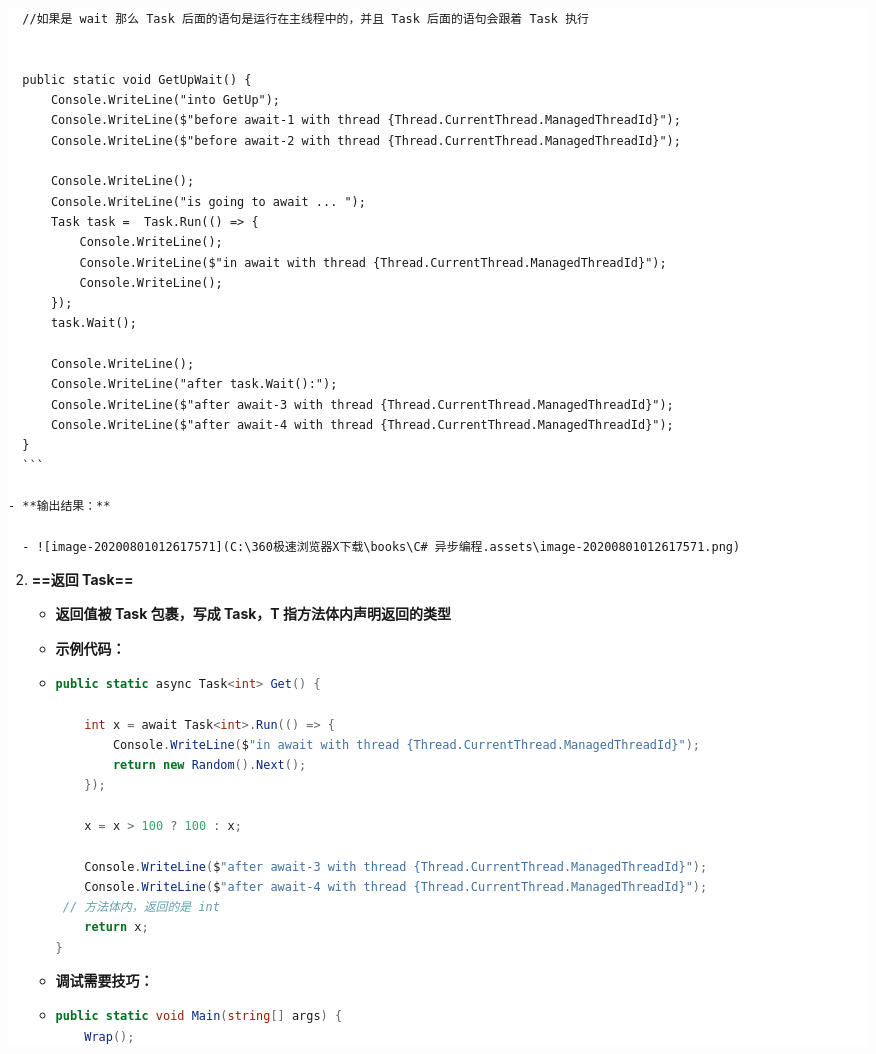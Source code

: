       //如果是 wait 那么 Task 后面的语句是运行在主线程中的，并且 Task 后面的语句会跟着 Task 执行
      
      
      public static void GetUpWait() {
          Console.WriteLine("into GetUp");
          Console.WriteLine($"before await-1 with thread {Thread.CurrentThread.ManagedThreadId}");
          Console.WriteLine($"before await-2 with thread {Thread.CurrentThread.ManagedThreadId}");
      
          Console.WriteLine();
          Console.WriteLine("is going to await ... ");
          Task task =  Task.Run(() => {
              Console.WriteLine();
              Console.WriteLine($"in await with thread {Thread.CurrentThread.ManagedThreadId}");
              Console.WriteLine();
          });
          task.Wait();
      
          Console.WriteLine();
          Console.WriteLine("after task.Wait():");
          Console.WriteLine($"after await-3 with thread {Thread.CurrentThread.ManagedThreadId}");
          Console.WriteLine($"after await-4 with thread {Thread.CurrentThread.ManagedThreadId}");
      }
      ```
  
    - **输出结果：**

      - ![image-20200801012617571](C:\360极速浏览器X下载\books\C# 异步编程.assets\image-20200801012617571.png)
    
      
  
  2. **==返回 Task<T>==**
  
     - **返回值被 Task 包裹，写成 Task<T>，T 指方法体内声明返回的类型**
  
     - **示例代码：**
  
     - ```c#
       public static async Task<int> Get() {
       
           int x = await Task<int>.Run(() => {
               Console.WriteLine($"in await with thread {Thread.CurrentThread.ManagedThreadId}");
               return new Random().Next();
           });
       
           x = x > 100 ? 100 : x;
       
           Console.WriteLine($"after await-3 with thread {Thread.CurrentThread.ManagedThreadId}");
           Console.WriteLine($"after await-4 with thread {Thread.CurrentThread.ManagedThreadId}");
       	// 方法体内，返回的是 int
           return x;
       }
       ```
  
     - **调试需要技巧：**
  
     - ```c#
       public static void Main(string[] args) {
           Wrap();
       